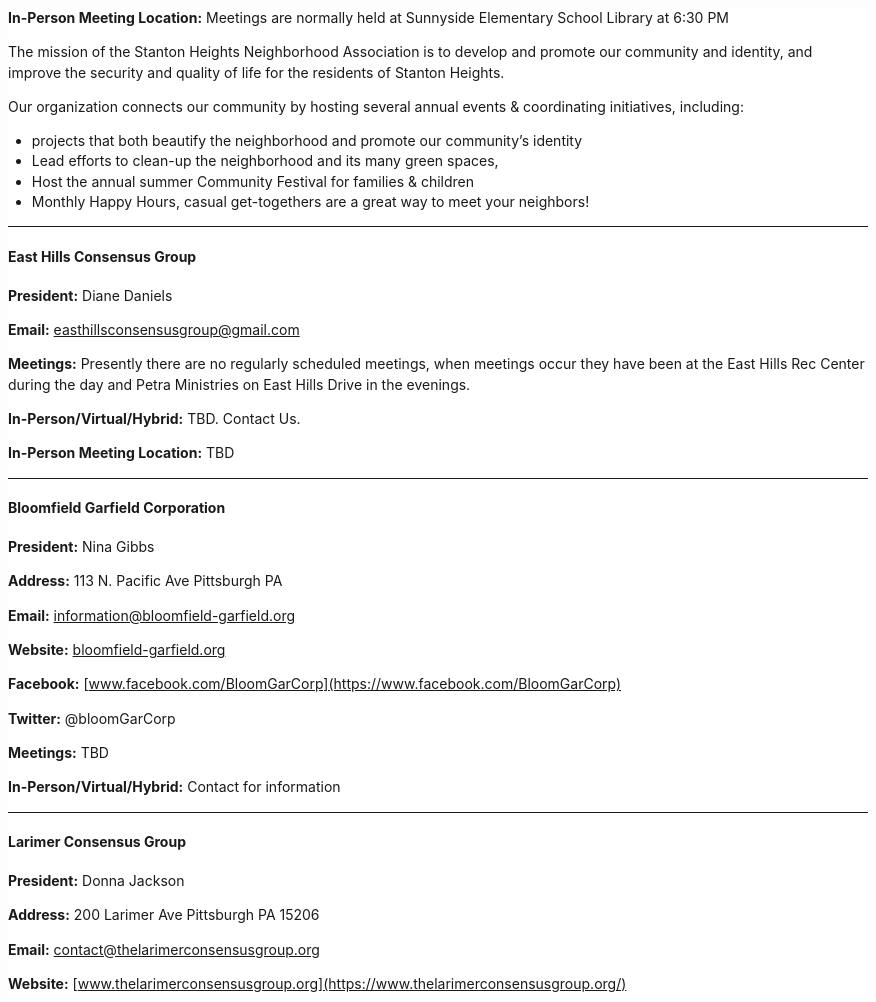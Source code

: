 **In-Person Meeting Location:** Meetings are normally held at Sunnyside Elementary School Library at 6:30 PM

The mission of the Stanton Heights Neighborhood Association is to develop and promote our community and identity, and improve the security and quality of life for the residents of Stanton Heights.

Our organization connects our community by hosting several annual events & coordinating initiatives, including:

- projects that both beautify the neighborhood and promote our community’s identity
- Lead efforts to clean-up the neighborhood and its many green spaces,
- Host the annual summer Community Festival for families & children
- Monthly Happy Hours, casual get-togethers are a great way to meet your neighbors!

* * *

#### East Hills Consensus Group

**President:** Diane Daniels

**Email:** [easthillsconsensusgroup@gmail.com](mailto:easthillsconsensusgroup@gmail.com)

**Meetings:** Presently there are no regularly scheduled meetings, when meetings occur they have been at the East Hills Rec Center during the day and Petra Ministries on East Hills Drive in the evenings.

**In-Person/Virtual/Hybrid:** TBD. Contact Us.

**In-Person Meeting Location:** TBD

* * *

#### Bloomfield Garfield Corporation

**President:** Nina Gibbs

**Address:** 113 N. Pacific Ave Pittsburgh PA

**Email:** [information@bloomfield-garfield.org](mailto:information@bloomfield-garfield.org)

**Website:** [bloomfield-garfield.org](https://bloomfield-garfield.org/)

**Facebook:** [www.facebook.com/BloomGarCorp](https://www.facebook.com/BloomGarCorp)

**Twitter:** @bloomGarCorp

**Meetings:** TBD

**In-Person/Virtual/Hybrid:** Contact for information

* * *

#### Larimer Consensus Group

**President:** Donna Jackson

**Address:** 200 Larimer Ave Pittsburgh PA 15206

**Email:** [contact@thelarimerconsensusgroup.org](mailto:contact@thelarimerconsensusgroup.org)

**Website:** [www.thelarimerconsensusgroup.org](https://www.thelarimerconsensusgroup.org/)
